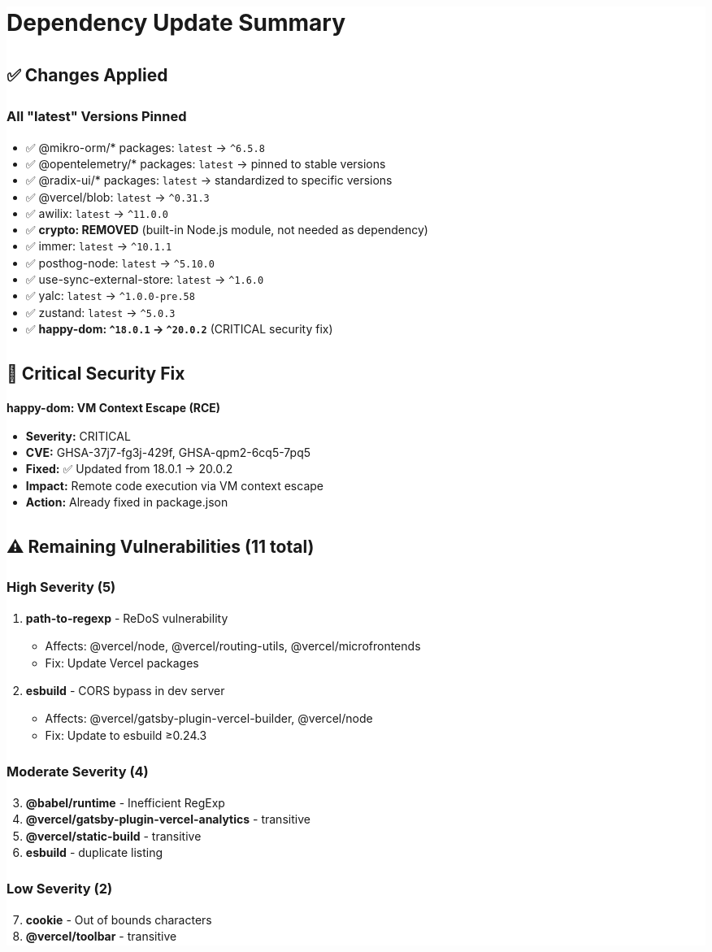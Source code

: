 # Dependency Update Summary

## ✅ Changes Applied

### All "latest" Versions Pinned
- ✅ @mikro-orm/* packages: `latest` → `^6.5.8`
- ✅ @opentelemetry/* packages: `latest` → pinned to stable versions
- ✅ @radix-ui/* packages: `latest` → standardized to specific versions
- ✅ @vercel/blob: `latest` → `^0.31.3`
- ✅ awilix: `latest` → `^11.0.0`
- ✅ **crypto: REMOVED** (built-in Node.js module, not needed as dependency)
- ✅ immer: `latest` → `^10.1.1`
- ✅ posthog-node: `latest` → `^5.10.0`
- ✅ use-sync-external-store: `latest` → `^1.6.0`
- ✅ yalc: `latest` → `^1.0.0-pre.58`
- ✅ zustand: `latest` → `^5.0.3`
- ✅ **happy-dom: `^18.0.1` → `^20.0.2`** (CRITICAL security fix)

## 🚨 Critical Security Fix

**happy-dom: VM Context Escape (RCE)**
- **Severity:** CRITICAL
- **CVE:** GHSA-37j7-fg3j-429f, GHSA-qpm2-6cq5-7pq5
- **Fixed:** ✅ Updated from 18.0.1 → 20.0.2
- **Impact:** Remote code execution via VM context escape
- **Action:** Already fixed in package.json

## ⚠️ Remaining Vulnerabilities (11 total)

### High Severity (5)
1. **path-to-regexp** - ReDoS vulnerability
   - Affects: @vercel/node, @vercel/routing-utils, @vercel/microfrontends
   - Fix: Update Vercel packages

2. **esbuild** - CORS bypass in dev server
   - Affects: @vercel/gatsby-plugin-vercel-builder, @vercel/node
   - Fix: Update to esbuild ≥0.24.3

### Moderate Severity (4)
3. **@babel/runtime** - Inefficient RegExp
4. **@vercel/gatsby-plugin-vercel-analytics** - transitive
5. **@vercel/static-build** - transitive
6. **esbuild** - duplicate listing

### Low Severity (2)
7. **cookie** - Out of bounds characters
8. **@vercel/toolbar** - transitive
